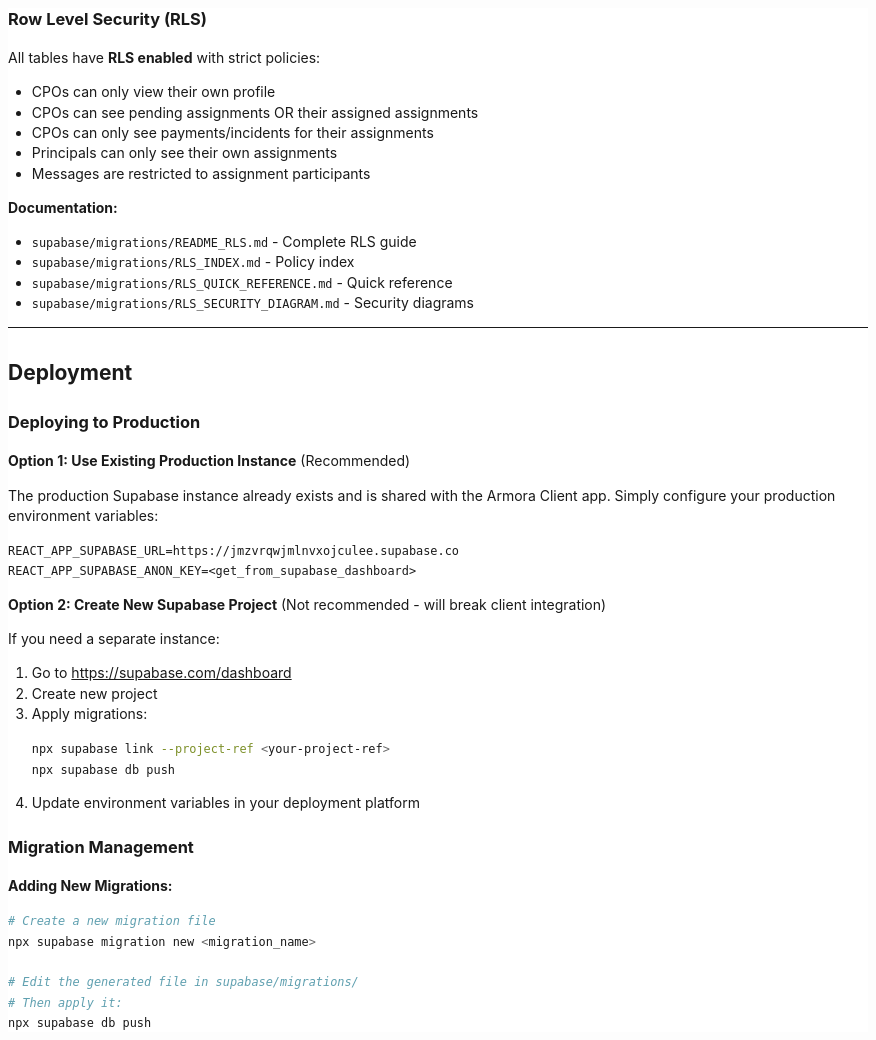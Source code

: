 ### Row Level Security (RLS)

All tables have **RLS enabled** with strict policies:
- CPOs can only view their own profile
- CPOs can see pending assignments OR their assigned assignments
- CPOs can only see payments/incidents for their assignments
- Principals can only see their own assignments
- Messages are restricted to assignment participants

**Documentation:**
- `supabase/migrations/README_RLS.md` - Complete RLS guide
- `supabase/migrations/RLS_INDEX.md` - Policy index
- `supabase/migrations/RLS_QUICK_REFERENCE.md` - Quick reference
- `supabase/migrations/RLS_SECURITY_DIAGRAM.md` - Security diagrams

---

## Deployment

### Deploying to Production

**Option 1: Use Existing Production Instance** (Recommended)

The production Supabase instance already exists and is shared with the Armora Client app. Simply configure your production environment variables:

```env
REACT_APP_SUPABASE_URL=https://jmzvrqwjmlnvxojculee.supabase.co
REACT_APP_SUPABASE_ANON_KEY=<get_from_supabase_dashboard>
```

**Option 2: Create New Supabase Project** (Not recommended - will break client integration)

If you need a separate instance:

1. Go to https://supabase.com/dashboard
2. Create new project
3. Apply migrations:
   ```bash
   npx supabase link --project-ref <your-project-ref>
   npx supabase db push
   ```
4. Update environment variables in your deployment platform

### Migration Management

**Adding New Migrations:**
```bash
# Create a new migration file
npx supabase migration new <migration_name>

# Edit the generated file in supabase/migrations/
# Then apply it:
npx supabase db push
```
